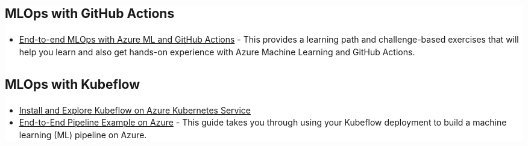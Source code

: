 
## MLOps with GitHub Actions

* [End-to-end MLOps with Azure ML and GitHub Actions](https://docs.microsoft.com/en-us/learn/paths/build-first-machine-operations-workflow/) - This provides a learning path and challenge-based exercises that will help you learn and also get hands-on experience with Azure Machine Learning and GitHub Actions.


## MLOps with Kubeflow 

* [Install and Explore Kubeflow on Azure Kubernetes Service](https://hackmd.io/u2567iIUSiWBVnLIlD49yg) 
* [End-to-End Pipeline Example on Azure](https://www.kubeflow.org/docs/distributions/azure/azureendtoend/) - This guide takes you through using your Kubeflow deployment to build a machine learning (ML) pipeline on Azure.




